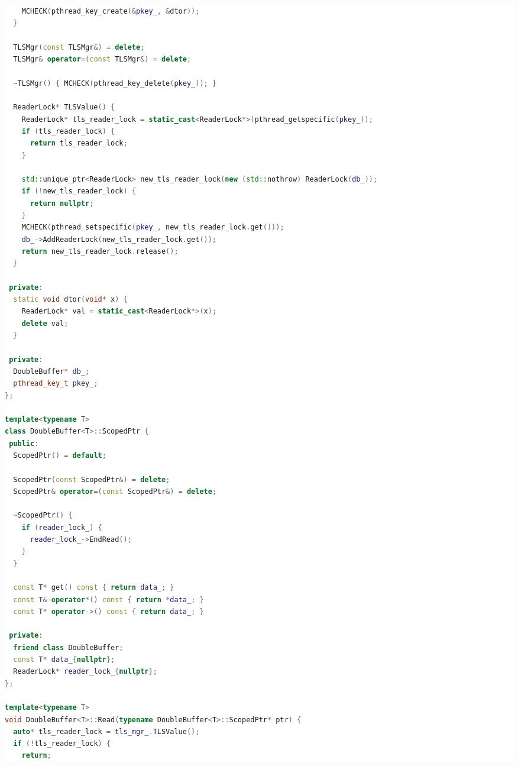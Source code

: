 ```cpp
    MCHECK(pthread_key_create(&pkey_, &dtor));
  }

  TLSMgr(const TLSMgr&) = delete;
  TLSMgr& operator=(const TLSMgr&) = delete;

  ~TLSMgr() { MCHECK(pthread_key_delete(pkey_)); }

  ReaderLock* TLSValue() {
    ReaderLock* tls_reader_lock = static_cast<ReaderLock*>(pthread_getspecific(pkey_));
    if (tls_reader_lock) {
      return tls_reader_lock;
    }

    std::unique_ptr<ReaderLock> new_tls_reader_lock(new (std::nothrow) ReaderLock(db_));
    if (!new_tls_reader_lock) {
      return nullptr;
    }
    MCHECK(pthread_setspecific(pkey_, new_tls_reader_lock.get()));
    db_->AddReaderLock(new_tls_reader_lock.get());
    return new_tls_reader_lock.release();
  }

 private:
  static void dtor(void* x) {
    ReaderLock* val = static_cast<ReaderLock*>(x);
    delete val;
  }

 private:
  DoubleBuffer* db_;
  pthread_key_t pkey_;
};

template<typename T>
class DoubleBuffer<T>::ScopedPtr {
 public:
  ScopedPtr() = default;

  ScopedPtr(const ScopedPtr&) = delete;
  ScopedPtr& operator=(const ScopedPtr&) = delete;

  ~ScopedPtr() {
    if (reader_lock_) {
      reader_lock_->EndRead();
    }
  }

  const T* get() const { return data_; }
  const T& operator*() const { return *data_; }
  const T* operator->() const { return data_; }

 private:
  friend class DoubleBuffer;
  const T* data_{nullptr};
  ReaderLock* reader_lock_{nullptr};
};

template<typename T>
void DoubleBuffer<T>::Read(typename DoubleBuffer<T>::ScopedPtr* ptr) {
  auto* tls_reader_lock = tls_mgr_.TLSValue();
  if (!tls_reader_lock) {
    return;
```